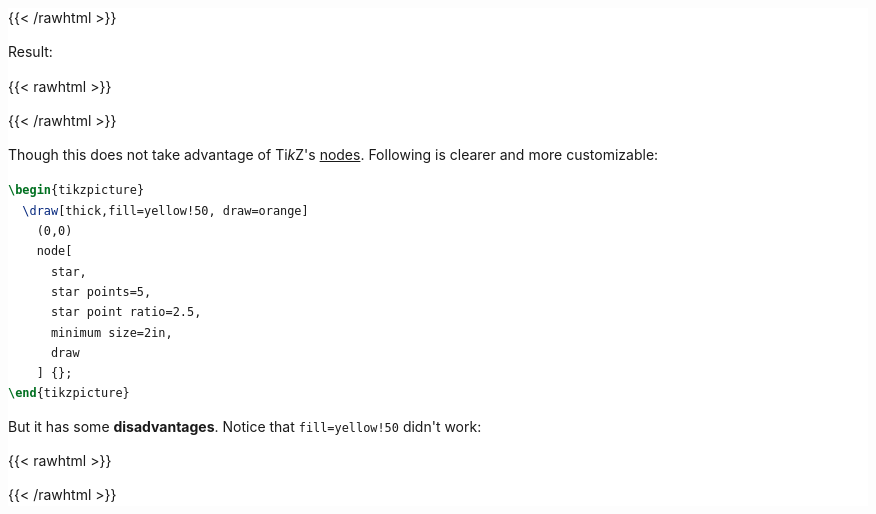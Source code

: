 {{< /rawhtml >}}

Result:


{{< rawhtml >}}
<div class="html-content tikzjax">
  <script type="text/tikz">
    \begin{tikzpicture}
      \draw[thick, fill=yellow!50, draw=orange]
        (90:1in) -- (126:0.4in) -- (162:1in) -- (198:0.4in) 
        -- (234:1in) -- (270:0.4in) -- (306:1in) 
        -- (342:0.4in) -- (18:1in) -- (54:0.4in) -- cycle;
    \end{tikzpicture}
  </script>
</div>
{{< /rawhtml >}}

Though this does not take advantage of $\text{Ti}\textit{k}\text{Z}$'s [nodes](https://tikz.dev/tikz-shapes).
Following is clearer and more customizable:

```tex
\begin{tikzpicture}
  \draw[thick,fill=yellow!50, draw=orange]
    (0,0)
    node[
      star,
      star points=5,
      star point ratio=2.5,
      minimum size=2in,
      draw
    ] {};
\end{tikzpicture}
```

But it has some **disadvantages**. Notice that `fill=yellow!50` didn't work:


{{< rawhtml >}}
<div class="html-content tikzjax">
  <script type="text/tikz">
    \begin{tikzpicture}
      \draw[thick,fill=yellow!50, draw=orange]
        (0,0)
        node[
          star,
          star points=5,
          star point ratio=2.5,
          minimum size=2in,
          draw
        ] {};
    \end{tikzpicture}
  </script>
</div>
{{< /rawhtml >}}

